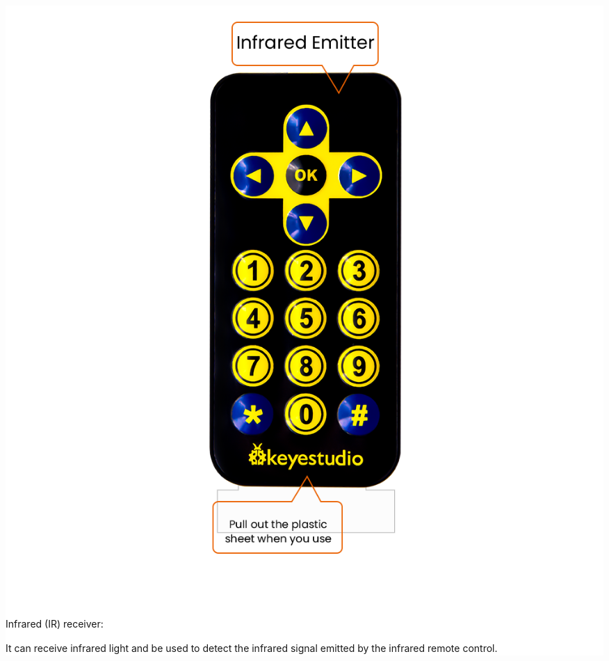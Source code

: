 ![遥控器-3](media/3c9d76cb0d24d9861811ce2cb0bb6ae4.png)

Infrared (IR) receiver:

It can receive infrared light and be used to detect the infrared signal emitted
by the infrared remote control.

